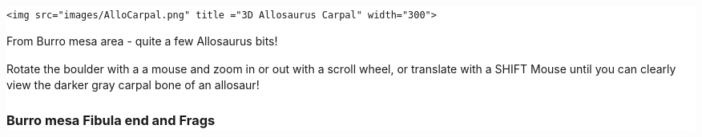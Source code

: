     <img src="images/AlloCarpal.png" title ="3D Allosaurus Carpal" width="300">
</a>

From Burro mesa area - quite a few Allosaurus bits!

Rotate the boulder with a a mouse and zoom in or out with a scroll wheel, or translate with a SHIFT Mouse until you can clearly view the darker gray carpal bone of an allosaur!


### Burro mesa Fibula end and Frags
